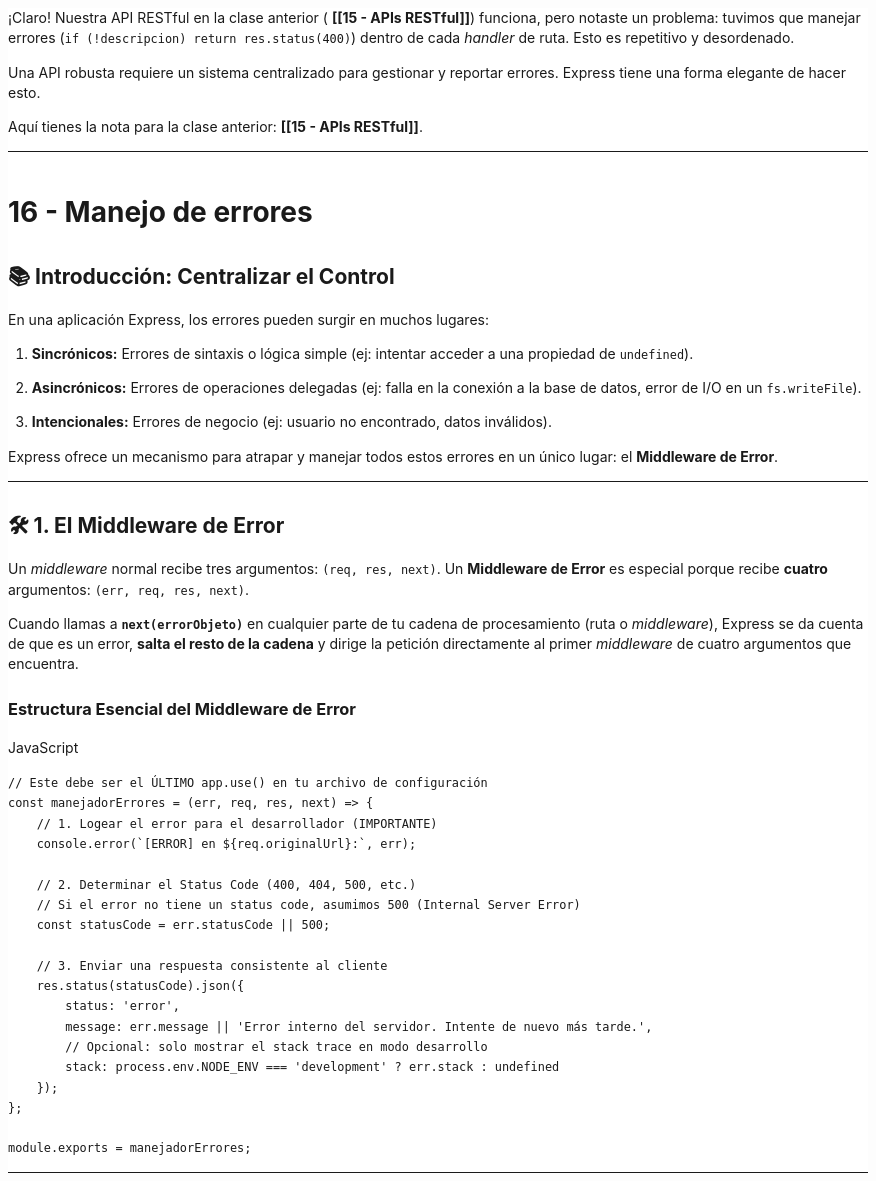 ¡Claro! Nuestra API RESTful en la clase anterior ( **[[15 - APIs RESTful]]**) funciona, pero notaste un problema: tuvimos que manejar errores (`if (!descripcion) return res.status(400)`) dentro de cada _handler_ de ruta. Esto es repetitivo y desordenado.

Una API robusta requiere un sistema centralizado para gestionar y reportar errores. Express tiene una forma elegante de hacer esto.

Aquí tienes la nota para la clase anterior: **[[15 - APIs RESTful]]**.

---

# 16 - Manejo de errores

## 📚 Introducción: Centralizar el Control

En una aplicación Express, los errores pueden surgir en muchos lugares:

1. **Sincrónicos:** Errores de sintaxis o lógica simple (ej: intentar acceder a una propiedad de `undefined`).
    
2. **Asincrónicos:** Errores de operaciones delegadas (ej: falla en la conexión a la base de datos, error de I/O en un `fs.writeFile`).
    
3. **Intencionales:** Errores de negocio (ej: usuario no encontrado, datos inválidos).
    

Express ofrece un mecanismo para atrapar y manejar todos estos errores en un único lugar: el **Middleware de Error**.

---

## 🛠 1. El Middleware de Error

Un _middleware_ normal recibe tres argumentos: `(req, res, next)`. Un **Middleware de Error** es especial porque recibe **cuatro** argumentos: `(err, req, res, next)`.

Cuando llamas a **`next(errorObjeto)`** en cualquier parte de tu cadena de procesamiento (ruta o _middleware_), Express se da cuenta de que es un error, **salta el resto de la cadena** y dirige la petición directamente al primer _middleware_ de cuatro argumentos que encuentra.

### Estructura Esencial del Middleware de Error

JavaScript

```
// Este debe ser el ÚLTIMO app.use() en tu archivo de configuración
const manejadorErrores = (err, req, res, next) => {
    // 1. Logear el error para el desarrollador (IMPORTANTE)
    console.error(`[ERROR] en ${req.originalUrl}:`, err);

    // 2. Determinar el Status Code (400, 404, 500, etc.)
    // Si el error no tiene un status code, asumimos 500 (Internal Server Error)
    const statusCode = err.statusCode || 500;
    
    // 3. Enviar una respuesta consistente al cliente
    res.status(statusCode).json({
        status: 'error',
        message: err.message || 'Error interno del servidor. Intente de nuevo más tarde.',
        // Opcional: solo mostrar el stack trace en modo desarrollo
        stack: process.env.NODE_ENV === 'development' ? err.stack : undefined 
    });
};

module.exports = manejadorErrores;
```

---